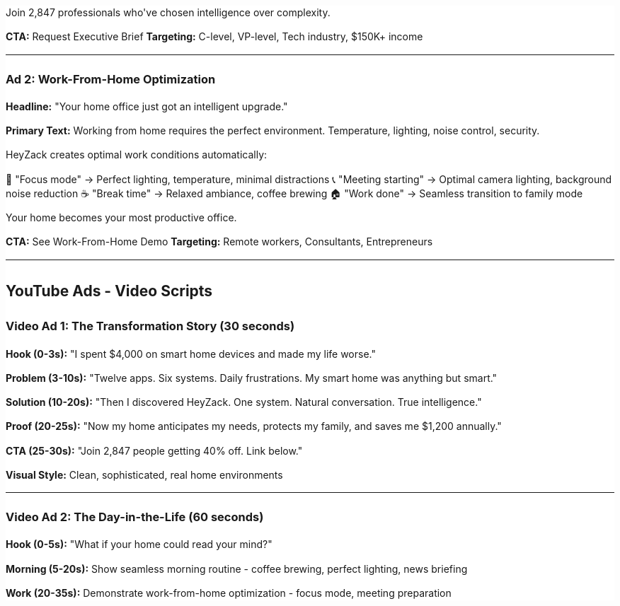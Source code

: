 Join 2,847 professionals who've chosen intelligence over complexity.

**CTA:** Request Executive Brief
**Targeting:** C-level, VP-level, Tech industry, $150K+ income

---

### Ad 2: Work-From-Home Optimization

**Headline:** "Your home office just got an intelligent upgrade."

**Primary Text:**
Working from home requires the perfect environment. Temperature, lighting, noise control, security.

HeyZack creates optimal work conditions automatically:

🎯 "Focus mode" → Perfect lighting, temperature, minimal distractions
📞 "Meeting starting" → Optimal camera lighting, background noise reduction
☕ "Break time" → Relaxed ambiance, coffee brewing
🏠 "Work done" → Seamless transition to family mode

Your home becomes your most productive office.

**CTA:** See Work-From-Home Demo
**Targeting:** Remote workers, Consultants, Entrepreneurs

---

## YouTube Ads - Video Scripts

### Video Ad 1: The Transformation Story (30 seconds)

**Hook (0-3s):** "I spent $4,000 on smart home devices and made my life worse."

**Problem (3-10s):** "Twelve apps. Six systems. Daily frustrations. My smart home was anything but smart."

**Solution (10-20s):** "Then I discovered HeyZack. One system. Natural conversation. True intelligence."

**Proof (20-25s):** "Now my home anticipates my needs, protects my family, and saves me $1,200 annually."

**CTA (25-30s):** "Join 2,847 people getting 40% off. Link below."

**Visual Style:** Clean, sophisticated, real home environments

---

### Video Ad 2: The Day-in-the-Life (60 seconds)

**Hook (0-5s):** "What if your home could read your mind?"

**Morning (5-20s):** Show seamless morning routine - coffee brewing, perfect lighting, news briefing

**Work (20-35s):** Demonstrate work-from-home optimization - focus mode, meeting preparation
